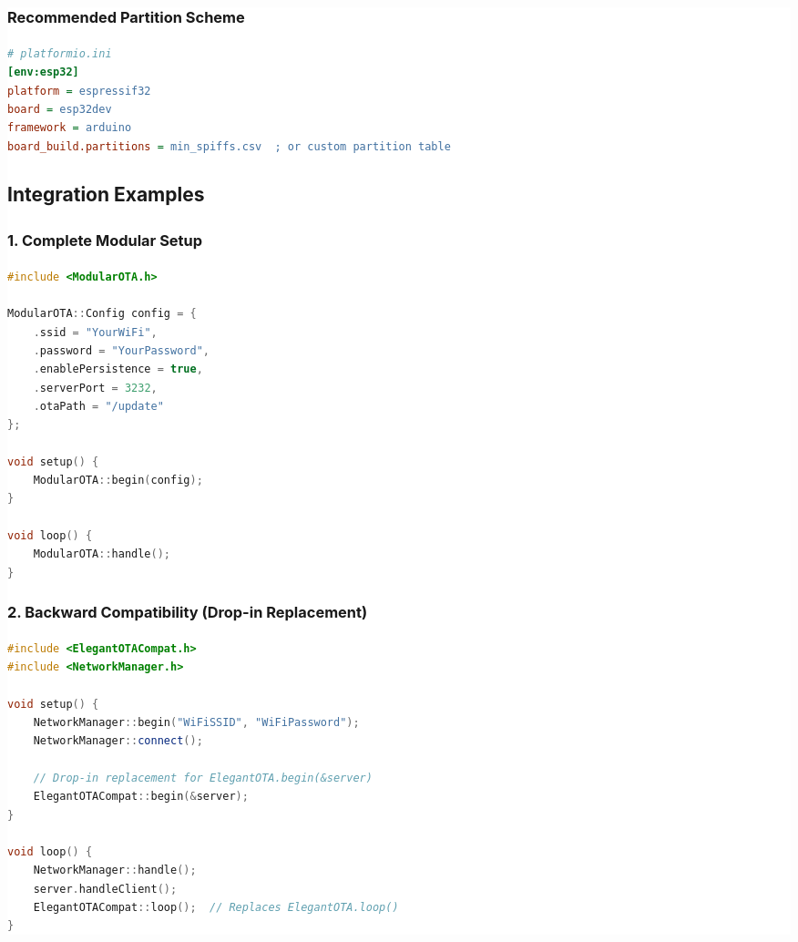 ### Recommended Partition Scheme

```ini
# platformio.ini
[env:esp32]
platform = espressif32
board = esp32dev
framework = arduino
board_build.partitions = min_spiffs.csv  ; or custom partition table
```

## Integration Examples

### 1. Complete Modular Setup

```cpp
#include <ModularOTA.h>

ModularOTA::Config config = {
    .ssid = "YourWiFi",
    .password = "YourPassword",
    .enablePersistence = true,
    .serverPort = 3232,
    .otaPath = "/update"
};

void setup() {
    ModularOTA::begin(config);
}

void loop() {
    ModularOTA::handle();
}
```

### 2. Backward Compatibility (Drop-in Replacement)

```cpp
#include <ElegantOTACompat.h>
#include <NetworkManager.h>

void setup() {
    NetworkManager::begin("WiFiSSID", "WiFiPassword");
    NetworkManager::connect();
    
    // Drop-in replacement for ElegantOTA.begin(&server)
    ElegantOTACompat::begin(&server);
}

void loop() {
    NetworkManager::handle();
    server.handleClient();
    ElegantOTACompat::loop();  // Replaces ElegantOTA.loop()
}
```
